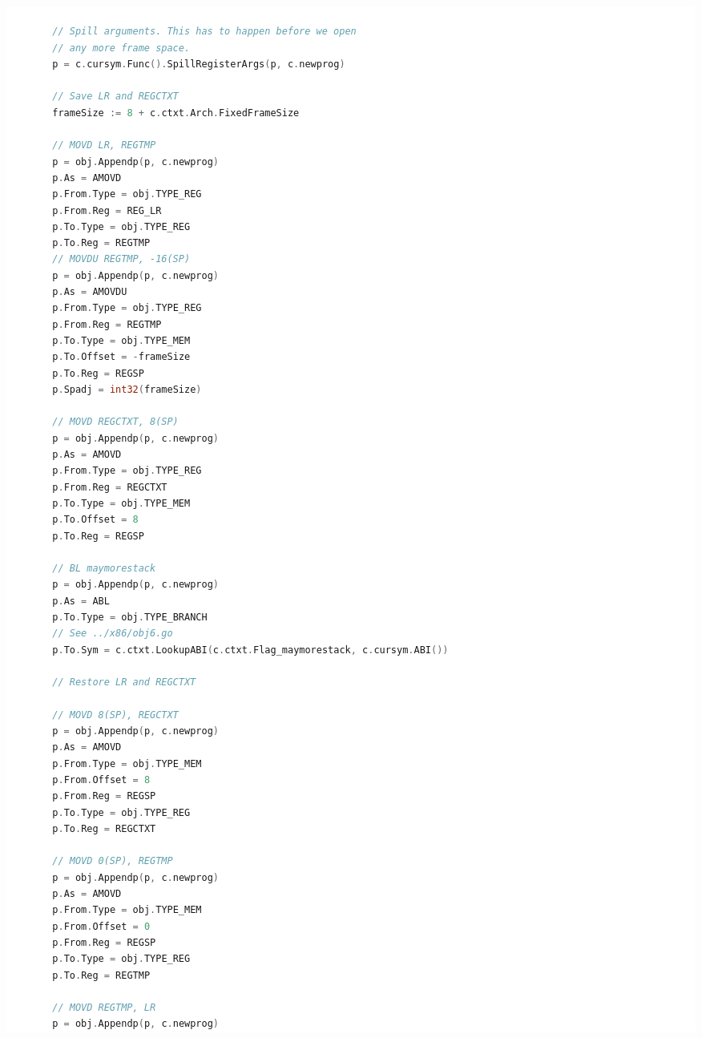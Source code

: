 ```go

		// Spill arguments. This has to happen before we open
		// any more frame space.
		p = c.cursym.Func().SpillRegisterArgs(p, c.newprog)

		// Save LR and REGCTXT
		frameSize := 8 + c.ctxt.Arch.FixedFrameSize

		// MOVD LR, REGTMP
		p = obj.Appendp(p, c.newprog)
		p.As = AMOVD
		p.From.Type = obj.TYPE_REG
		p.From.Reg = REG_LR
		p.To.Type = obj.TYPE_REG
		p.To.Reg = REGTMP
		// MOVDU REGTMP, -16(SP)
		p = obj.Appendp(p, c.newprog)
		p.As = AMOVDU
		p.From.Type = obj.TYPE_REG
		p.From.Reg = REGTMP
		p.To.Type = obj.TYPE_MEM
		p.To.Offset = -frameSize
		p.To.Reg = REGSP
		p.Spadj = int32(frameSize)

		// MOVD REGCTXT, 8(SP)
		p = obj.Appendp(p, c.newprog)
		p.As = AMOVD
		p.From.Type = obj.TYPE_REG
		p.From.Reg = REGCTXT
		p.To.Type = obj.TYPE_MEM
		p.To.Offset = 8
		p.To.Reg = REGSP

		// BL maymorestack
		p = obj.Appendp(p, c.newprog)
		p.As = ABL
		p.To.Type = obj.TYPE_BRANCH
		// See ../x86/obj6.go
		p.To.Sym = c.ctxt.LookupABI(c.ctxt.Flag_maymorestack, c.cursym.ABI())

		// Restore LR and REGCTXT

		// MOVD 8(SP), REGCTXT
		p = obj.Appendp(p, c.newprog)
		p.As = AMOVD
		p.From.Type = obj.TYPE_MEM
		p.From.Offset = 8
		p.From.Reg = REGSP
		p.To.Type = obj.TYPE_REG
		p.To.Reg = REGCTXT

		// MOVD 0(SP), REGTMP
		p = obj.Appendp(p, c.newprog)
		p.As = AMOVD
		p.From.Type = obj.TYPE_MEM
		p.From.Offset = 0
		p.From.Reg = REGSP
		p.To.Type = obj.TYPE_REG
		p.To.Reg = REGTMP

		// MOVD REGTMP, LR
		p = obj.Appendp(p, c.newprog)
```